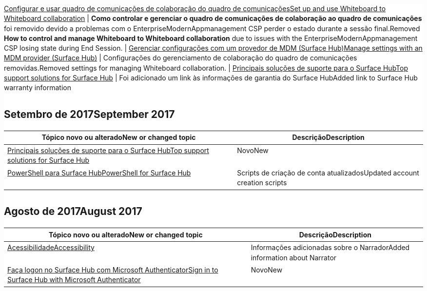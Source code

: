[<span data-ttu-id="6c885-178">Configurar e usar quadro de comunicações de colaboração do quadro de comunicações</span><span class="sxs-lookup"><span data-stu-id="6c885-178">Set up and use Whiteboard to Whiteboard collaboration</span></span>](whiteboard-collaboration.md) | <span data-ttu-id="6c885-179">**Como controlar e gerenciar o quadro de comunicações de colaboração ao quadro de comunicações** foi removido devido a problemas com o EnterpriseModernAppmanagement CSP perder o estado durante a sessão final.</span><span class="sxs-lookup"><span data-stu-id="6c885-179">Removed **How to control and manage Whiteboard to Whiteboard collaboration** due to issues with the EnterpriseModernAppmanagement CSP losing state during End Session.</span></span>
| [<span data-ttu-id="6c885-180">Gerenciar configurações com um provedor de MDM (Surface Hub)</span><span class="sxs-lookup"><span data-stu-id="6c885-180">Manage settings with an MDM provider (Surface Hub)</span></span>](manage-settings-with-mdm-for-surface-hub.md) | <span data-ttu-id="6c885-181">Configurações do gerenciamento de colaboração do quadro de comunicações removidas.</span><span class="sxs-lookup"><span data-stu-id="6c885-181">Removed settings for managing Whiteboard collaboration.</span></span> |
[<span data-ttu-id="6c885-182">Principais soluções de suporte para o Surface Hub</span><span class="sxs-lookup"><span data-stu-id="6c885-182">Top support solutions for Surface Hub</span></span>](support-solutions-surface-hub.md) | <span data-ttu-id="6c885-183">Foi adicionado um link às informações de garantia do Surface Hub</span><span class="sxs-lookup"><span data-stu-id="6c885-183">Added link to Surface Hub warranty information</span></span>


## <span data-ttu-id="6c885-184">Setembro de 2017</span><span class="sxs-lookup"><span data-stu-id="6c885-184">September 2017</span></span>

<span data-ttu-id="6c885-185">Tópico novo ou alterado</span><span class="sxs-lookup"><span data-stu-id="6c885-185">New or changed topic</span></span> | <span data-ttu-id="6c885-186">Descrição</span><span class="sxs-lookup"><span data-stu-id="6c885-186">Description</span></span>
--- | ---
[<span data-ttu-id="6c885-187">Principais soluções de suporte para o Surface Hub</span><span class="sxs-lookup"><span data-stu-id="6c885-187">Top support solutions for Surface Hub</span></span>](support-solutions-surface-hub.md) | <span data-ttu-id="6c885-188">Novo</span><span class="sxs-lookup"><span data-stu-id="6c885-188">New</span></span>
[<span data-ttu-id="6c885-189">PowerShell para Surface Hub</span><span class="sxs-lookup"><span data-stu-id="6c885-189">PowerShell for Surface Hub</span></span>](appendix-a-powershell-scripts-for-surface-hub.md) | <span data-ttu-id="6c885-190">Scripts de criação de conta atualizados</span><span class="sxs-lookup"><span data-stu-id="6c885-190">Updated account creation scripts</span></span>

## <span data-ttu-id="6c885-191">Agosto de 2017</span><span class="sxs-lookup"><span data-stu-id="6c885-191">August 2017</span></span>


| <span data-ttu-id="6c885-192">Tópico novo ou alterado</span><span class="sxs-lookup"><span data-stu-id="6c885-192">New or changed topic</span></span> | <span data-ttu-id="6c885-193">Descrição</span><span class="sxs-lookup"><span data-stu-id="6c885-193">Description</span></span> |
| --- | --- |
[<span data-ttu-id="6c885-194">Acessibilidade</span><span class="sxs-lookup"><span data-stu-id="6c885-194">Accessibility</span></span>](accessibility-surface-hub.md) | <span data-ttu-id="6c885-195">Informações adicionadas sobre o Narrador</span><span class="sxs-lookup"><span data-stu-id="6c885-195">Added information about Narrator</span></span>
[<span data-ttu-id="6c885-196">Faça logon no Surface Hub com Microsoft Authenticator</span><span class="sxs-lookup"><span data-stu-id="6c885-196">Sign in to Surface Hub with Microsoft Authenticator</span></span>](surface-hub-authenticator-app.md) | <span data-ttu-id="6c885-197">Novo</span><span class="sxs-lookup"><span data-stu-id="6c885-197">New</span></span>




